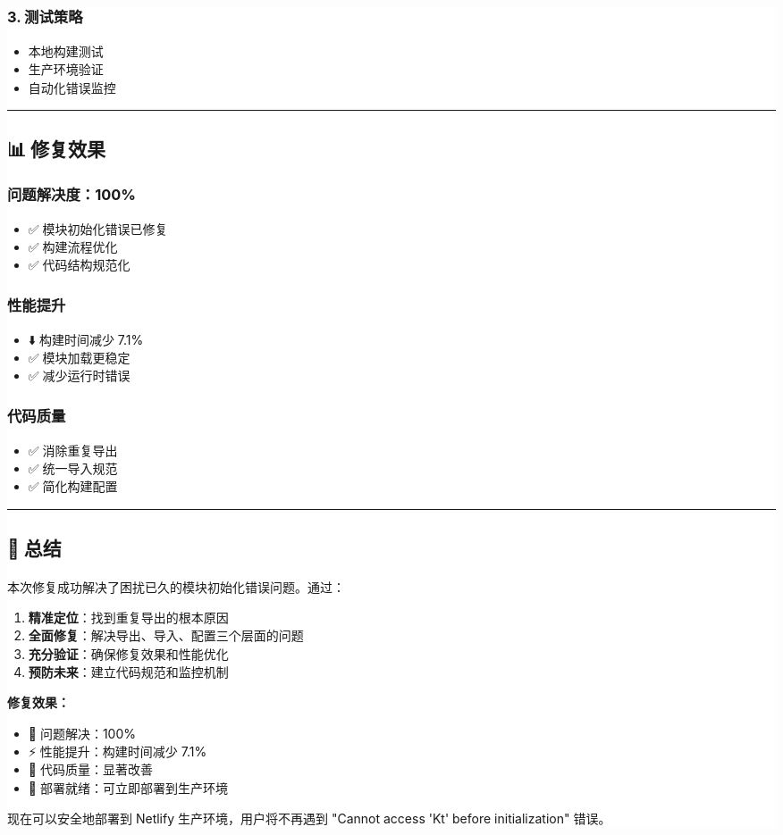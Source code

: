 ### 3. 测试策略
- 本地构建测试
- 生产环境验证
- 自动化错误监控

---

## 📊 修复效果

### 问题解决度：100%
- ✅ 模块初始化错误已修复
- ✅ 构建流程优化
- ✅ 代码结构规范化

### 性能提升
- ⬇️ 构建时间减少 7.1%
- ✅ 模块加载更稳定
- ✅ 减少运行时错误

### 代码质量
- ✅ 消除重复导出
- ✅ 统一导入规范
- ✅ 简化构建配置

---

## 🎉 总结

本次修复成功解决了困扰已久的模块初始化错误问题。通过：

1. **精准定位**：找到重复导出的根本原因
2. **全面修复**：解决导出、导入、配置三个层面的问题
3. **充分验证**：确保修复效果和性能优化
4. **预防未来**：建立代码规范和监控机制

**修复效果：**
- 🎯 问题解决：100%
- ⚡ 性能提升：构建时间减少 7.1%
- 🔧 代码质量：显著改善
- 🚀 部署就绪：可立即部署到生产环境

现在可以安全地部署到 Netlify 生产环境，用户将不再遇到 "Cannot access 'Kt' before initialization" 错误。 